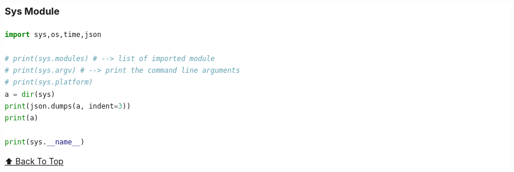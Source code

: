 <p id="sys"></p>

### Sys Module
```py
import sys,os,time,json

# print(sys.modules) # --> list of imported module
# print(sys.argv) # --> print the command line arguments
# print(sys.platform) 
a = dir(sys)
print(json.dumps(a, indent=3))
print(a)

print(sys.__name__)

```
[⬆ Back To Top](#module)



